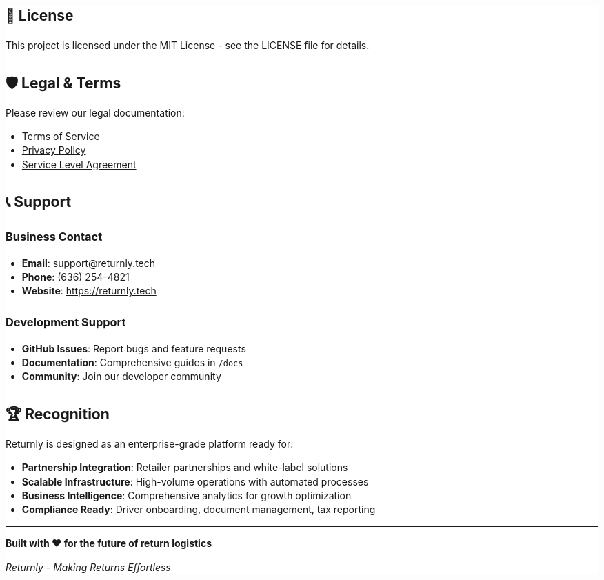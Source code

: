 ## 📄 License

This project is licensed under the MIT License - see the [LICENSE](LICENSE) file for details.

## 🛡️ Legal & Terms

Please review our legal documentation:
- [Terms of Service](TERMS.md)
- [Privacy Policy](PRIVACY.md)
- [Service Level Agreement](SLA.md)

## 📞 Support

### Business Contact
- **Email**: support@returnly.tech
- **Phone**: (636) 254-4821
- **Website**: https://returnly.tech

### Development Support
- **GitHub Issues**: Report bugs and feature requests
- **Documentation**: Comprehensive guides in `/docs`
- **Community**: Join our developer community

## 🏆 Recognition

Returnly is designed as an enterprise-grade platform ready for:
- **Partnership Integration**: Retailer partnerships and white-label solutions
- **Scalable Infrastructure**: High-volume operations with automated processes
- **Business Intelligence**: Comprehensive analytics for growth optimization
- **Compliance Ready**: Driver onboarding, document management, tax reporting

---

**Built with ❤️ for the future of return logistics**

*Returnly - Making Returns Effortless*